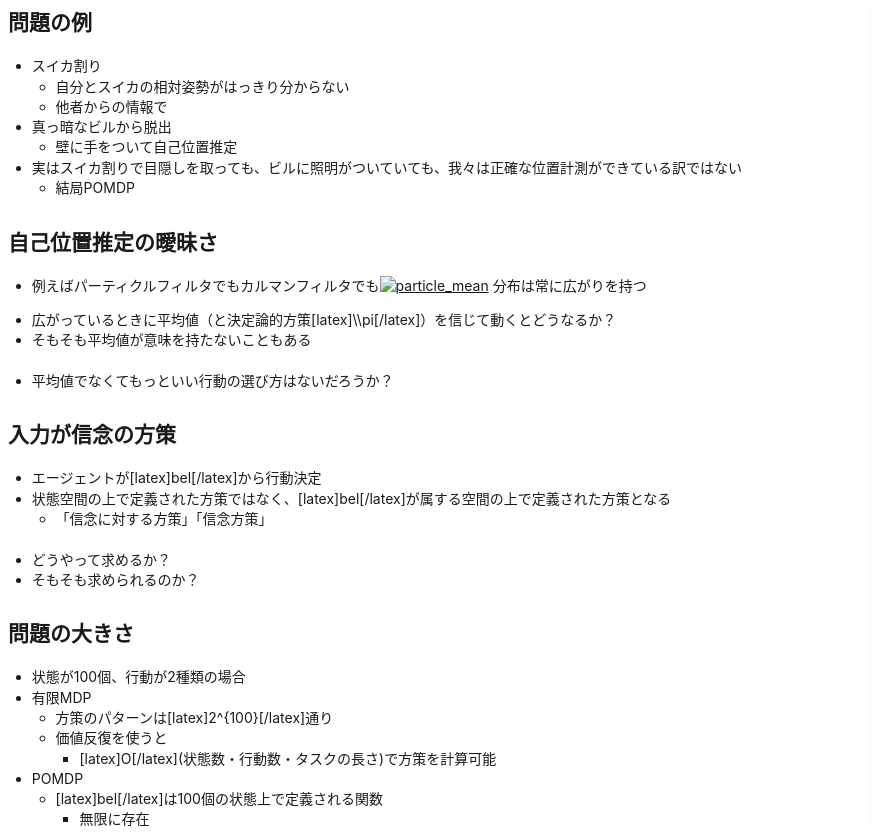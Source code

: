 <h2>問題の例</h2>
<ul>
 	<li>スイカ割り
<ul>
 	<li>自分とスイカの相対姿勢がはっきり分からない</li>
 	<li>他者からの情報で</li>
</ul>
</li>
 	<li>真っ暗なビルから脱出
<ul>
 	<li>壁に手をついて自己位置推定</li>
</ul>
</li>
 	<li>実はスイカ割りで目隠しを取っても、ビルに照明がついていても、我々は正確な位置計測ができている訳ではない
<ul>
 	<li>結局POMDP</li>
</ul>
</li>
</ul>

<h2>自己位置推定の曖昧さ</h2>
<ul>
 	<li>例えばパーティクルフィルタでもカルマンフィルタでも<a href="https://lab.ueda.asia/wp-content/uploads/2016/12/particle_mean.png"><img class="alignright size-medium wp-image-2471" src="https://lab.ueda.asia/wp-content/uploads/2016/12/particle_mean-300x151.png" alt="particle_mean" width="300" height="151" /></a>
分布は常に広がりを持つ</li>
</ul>
<ul>
 	<li>広がっているときに平均値（と決定論的方策[latex]\\pi[/latex]）を信じて動くとどうなるか？</li>
 	<li>そもそも平均値が意味を持たないこともある</li>
 	<li style="color: white;"></li>
 	<li>平均値でなくてもっといい行動の選び方はないだろうか？</li>
</ul>

<h2>入力が信念の方策</h2>
<ul>
 	<li>エージェントが[latex]bel[/latex]から行動決定</li>
 	<li>状態空間の上で定義された方策ではなく、[latex]bel[/latex]が属する空間の上で定義された方策となる
<ul>
 	<li>「信念に対する方策」「信念方策」</li>
 	<li style="color: white;"></li>
</ul>
</li>
 	<li>どうやって求めるか？</li>
 	<li>そもそも求められるのか？</li>
</ul>

<h2>問題の大きさ</h2>
<ul>
 	<li>状態が100個、行動が2種類の場合</li>
 	<li>有限MDP
<ul>
 	<li>方策のパターンは[latex]2^{100}[/latex]通り</li>
 	<li>価値反復を使うと
<ul>
 	<li>[latex]O[/latex](状態数・行動数・タスクの長さ)で方策を計算可能</li>
</ul>
</li>
</ul>
</li>
 	<li>POMDP
<ul>
 	<li>[latex]bel[/latex]は100個の状態上で定義される関数
<ul>
 	<li>無限に存在</li>
</ul>
